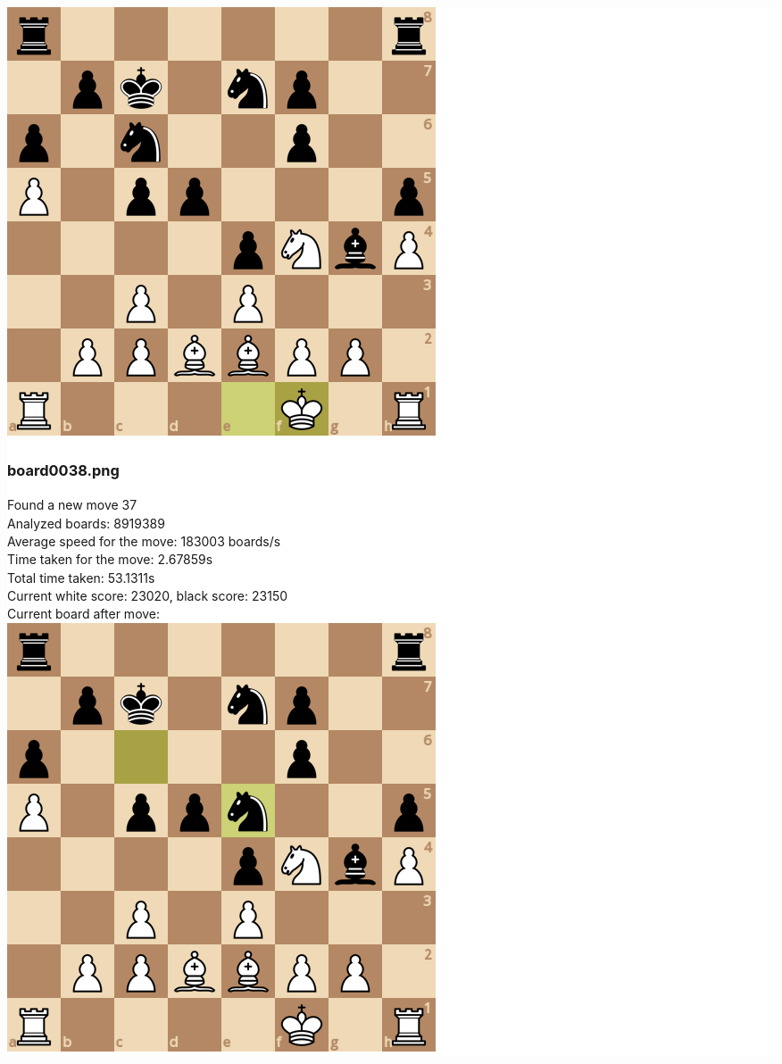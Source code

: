 ![board0037.png](images/board0037.png)

### board0038.png

Found a new move 37\
Analyzed boards: 8919389\
Average speed for the move: 183003 boards/s\
Time taken for the move: 2.67859s\
Total time taken: 53.1311s\
Current white score: 23020, black score: 23150\
Current board after move:\
![board0038.png](images/board0038.png)
